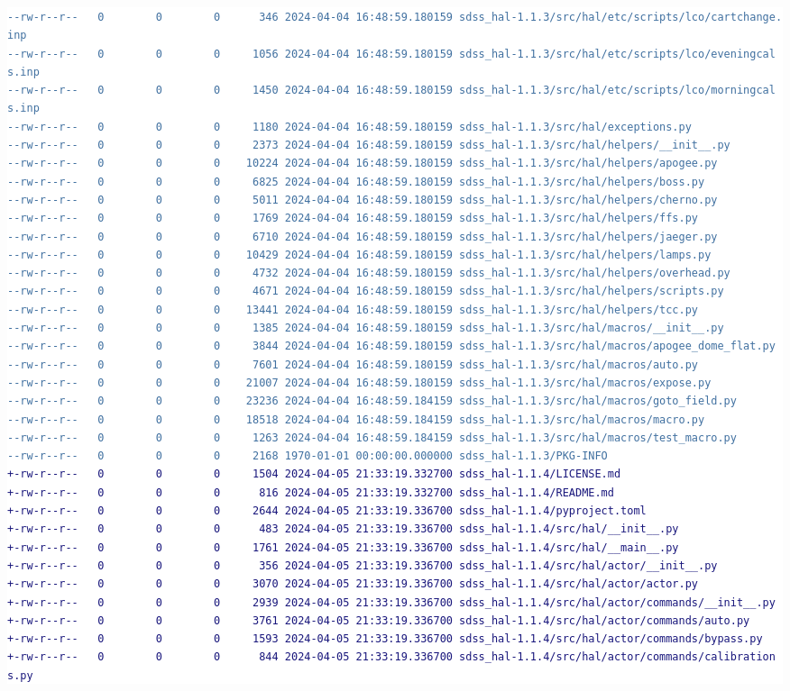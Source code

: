```diff
--rw-r--r--   0        0        0      346 2024-04-04 16:48:59.180159 sdss_hal-1.1.3/src/hal/etc/scripts/lco/cartchange.inp
--rw-r--r--   0        0        0     1056 2024-04-04 16:48:59.180159 sdss_hal-1.1.3/src/hal/etc/scripts/lco/eveningcals.inp
--rw-r--r--   0        0        0     1450 2024-04-04 16:48:59.180159 sdss_hal-1.1.3/src/hal/etc/scripts/lco/morningcals.inp
--rw-r--r--   0        0        0     1180 2024-04-04 16:48:59.180159 sdss_hal-1.1.3/src/hal/exceptions.py
--rw-r--r--   0        0        0     2373 2024-04-04 16:48:59.180159 sdss_hal-1.1.3/src/hal/helpers/__init__.py
--rw-r--r--   0        0        0    10224 2024-04-04 16:48:59.180159 sdss_hal-1.1.3/src/hal/helpers/apogee.py
--rw-r--r--   0        0        0     6825 2024-04-04 16:48:59.180159 sdss_hal-1.1.3/src/hal/helpers/boss.py
--rw-r--r--   0        0        0     5011 2024-04-04 16:48:59.180159 sdss_hal-1.1.3/src/hal/helpers/cherno.py
--rw-r--r--   0        0        0     1769 2024-04-04 16:48:59.180159 sdss_hal-1.1.3/src/hal/helpers/ffs.py
--rw-r--r--   0        0        0     6710 2024-04-04 16:48:59.180159 sdss_hal-1.1.3/src/hal/helpers/jaeger.py
--rw-r--r--   0        0        0    10429 2024-04-04 16:48:59.180159 sdss_hal-1.1.3/src/hal/helpers/lamps.py
--rw-r--r--   0        0        0     4732 2024-04-04 16:48:59.180159 sdss_hal-1.1.3/src/hal/helpers/overhead.py
--rw-r--r--   0        0        0     4671 2024-04-04 16:48:59.180159 sdss_hal-1.1.3/src/hal/helpers/scripts.py
--rw-r--r--   0        0        0    13441 2024-04-04 16:48:59.180159 sdss_hal-1.1.3/src/hal/helpers/tcc.py
--rw-r--r--   0        0        0     1385 2024-04-04 16:48:59.180159 sdss_hal-1.1.3/src/hal/macros/__init__.py
--rw-r--r--   0        0        0     3844 2024-04-04 16:48:59.180159 sdss_hal-1.1.3/src/hal/macros/apogee_dome_flat.py
--rw-r--r--   0        0        0     7601 2024-04-04 16:48:59.180159 sdss_hal-1.1.3/src/hal/macros/auto.py
--rw-r--r--   0        0        0    21007 2024-04-04 16:48:59.180159 sdss_hal-1.1.3/src/hal/macros/expose.py
--rw-r--r--   0        0        0    23236 2024-04-04 16:48:59.184159 sdss_hal-1.1.3/src/hal/macros/goto_field.py
--rw-r--r--   0        0        0    18518 2024-04-04 16:48:59.184159 sdss_hal-1.1.3/src/hal/macros/macro.py
--rw-r--r--   0        0        0     1263 2024-04-04 16:48:59.184159 sdss_hal-1.1.3/src/hal/macros/test_macro.py
--rw-r--r--   0        0        0     2168 1970-01-01 00:00:00.000000 sdss_hal-1.1.3/PKG-INFO
+-rw-r--r--   0        0        0     1504 2024-04-05 21:33:19.332700 sdss_hal-1.1.4/LICENSE.md
+-rw-r--r--   0        0        0      816 2024-04-05 21:33:19.332700 sdss_hal-1.1.4/README.md
+-rw-r--r--   0        0        0     2644 2024-04-05 21:33:19.336700 sdss_hal-1.1.4/pyproject.toml
+-rw-r--r--   0        0        0      483 2024-04-05 21:33:19.336700 sdss_hal-1.1.4/src/hal/__init__.py
+-rw-r--r--   0        0        0     1761 2024-04-05 21:33:19.336700 sdss_hal-1.1.4/src/hal/__main__.py
+-rw-r--r--   0        0        0      356 2024-04-05 21:33:19.336700 sdss_hal-1.1.4/src/hal/actor/__init__.py
+-rw-r--r--   0        0        0     3070 2024-04-05 21:33:19.336700 sdss_hal-1.1.4/src/hal/actor/actor.py
+-rw-r--r--   0        0        0     2939 2024-04-05 21:33:19.336700 sdss_hal-1.1.4/src/hal/actor/commands/__init__.py
+-rw-r--r--   0        0        0     3761 2024-04-05 21:33:19.336700 sdss_hal-1.1.4/src/hal/actor/commands/auto.py
+-rw-r--r--   0        0        0     1593 2024-04-05 21:33:19.336700 sdss_hal-1.1.4/src/hal/actor/commands/bypass.py
+-rw-r--r--   0        0        0      844 2024-04-05 21:33:19.336700 sdss_hal-1.1.4/src/hal/actor/commands/calibrations.py
```
